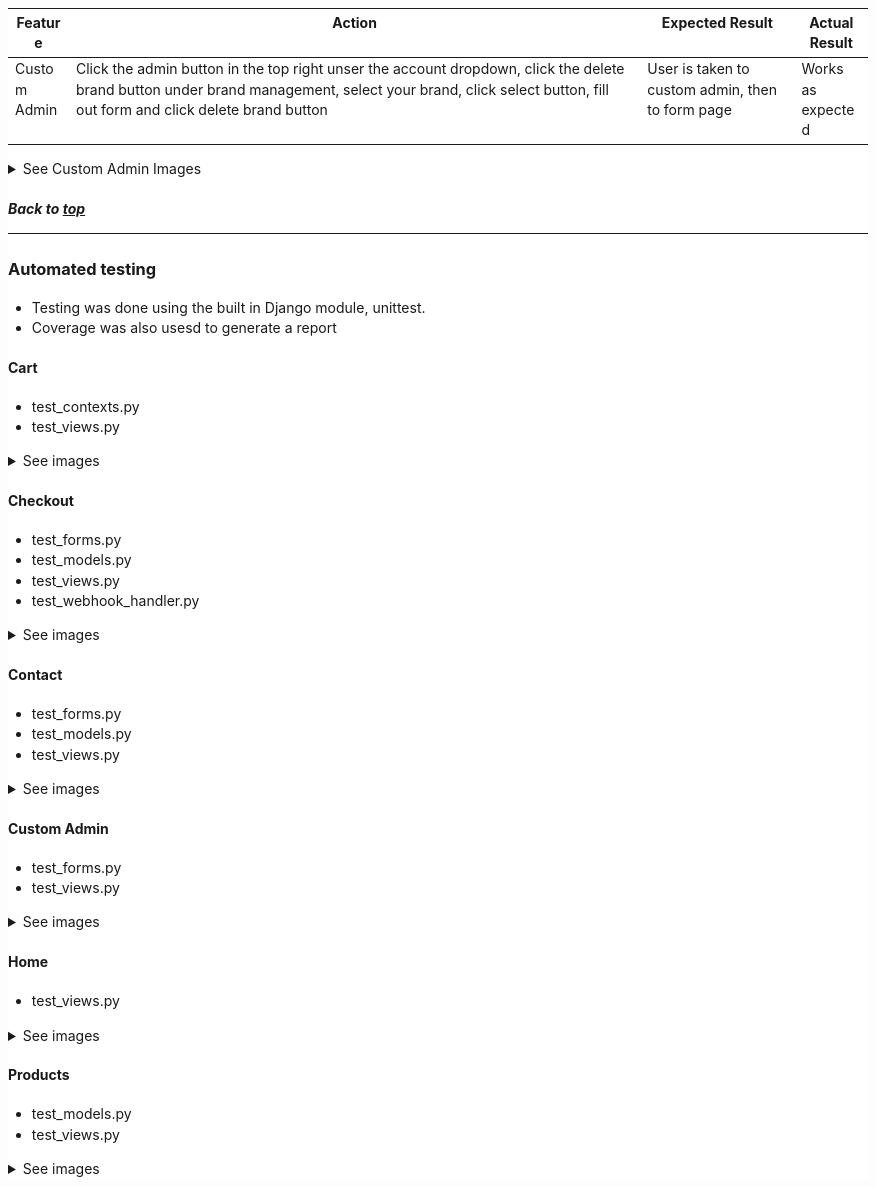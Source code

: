 | Feature | Action | Expected Result | Actual Result |
| ------- | ------ | --------------- | ------------- |
| Custom Admin | Click the admin button in the top right unser the account dropdown, click the delete brand button under brand management, select your brand, click select button, fill out form and click delete brand button | User is taken to custom admin, then to form page | Works as expected |

<details><summary>See Custom Admin Images</summary></details> 

##### Back to [top](#table-of-contents)<hr> 

### Automated testing

- Testing was done using the built in Django module, unittest.
- Coverage was also usesd to generate a report

#### Cart

- test_contexts.py
- test_views.py

<details><summary> See images</summary></details>

#### Checkout

- test_forms.py
- test_models.py
- test_views.py
- test_webhook_handler.py

<details><summary> See images</summary></details>

#### Contact

- test_forms.py
- test_models.py
- test_views.py

<details><summary> See images</summary></details>

#### Custom Admin

- test_forms.py
- test_views.py

<details><summary> See images</summary></details>

#### Home

- test_views.py

<details><summary> See images</summary></details>

#### Products

- test_models.py
- test_views.py

<details><summary> See images</summary></details>

